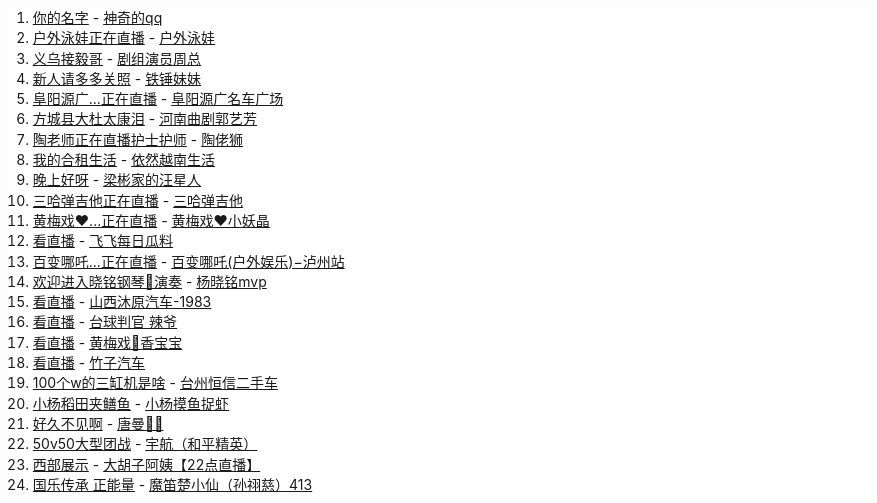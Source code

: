 1. [你的名字](https://webcast.amemv.com/webcast/reflow/6936868341676083975) - [神奇的qq](https://www.iesdouyin.com/share/user/96506706096?sec_uid=MS4wLjABAAAAbqlfZeIptKd_NxATBrXDur9MI9xwhkpw0RDwHwiD8GM)
1. [户外泳娃正在直播](https://webcast.amemv.com/webcast/reflow/6936858628464839431) - [户外泳娃](https://www.iesdouyin.com/share/user/2418542493571655?sec_uid=MS4wLjABAAAAhQ-ooliDQg-k41DWIHxKjQBGtnom6nxmzETFqcWmF-6QEymeNPREmG24LijkStWv)
1. [义乌接毅哥](https://webcast.amemv.com/webcast/reflow/6936881840850570022) - [剧组演员周总](https://www.iesdouyin.com/share/user/4375679581301212?sec_uid=MS4wLjABAAAAwF4xw46ClWBYuavWo5BXlOecJLUufOfDssN-R9B6rM-8AS4j-p-KgXx_dpEynPYE)
1. [新人请多多关照](https://webcast.amemv.com/webcast/reflow/6936905735422937892) - [铁锤妹妹](https://www.iesdouyin.com/share/user/65961125281?sec_uid=MS4wLjABAAAA-7gzMi2cbpyalpNJJP-O3TnF8paU62quFqGYjG2jCSM)
1. [阜阳源广...正在直播](https://webcast.amemv.com/webcast/reflow/6936888875851713317) - [阜阳源广名车广场](https://www.iesdouyin.com/share/user/2897909758825959?sec_uid=MS4wLjABAAAAjc4TzZ8q1zzV2zrP5YXLePI9DUdzpvHSSwxbpn0pKMJsj88CCrhq3Buzcw_tEzA8)
1. [方城县大杜太康泪](https://webcast.amemv.com/webcast/reflow/6936865200314731278) - [河南曲剧郭艺芳](https://www.iesdouyin.com/share/user/3346563943629564?sec_uid=MS4wLjABAAAA2TYgJ1sNOVuYouoZJRB-S5YcwTTPfNjBN7ansN3FAiZweK3LBQV43jEOv7p8SNFX)
1. [陶老师正在直播护士护师](https://webcast.amemv.com/webcast/reflow/6936908692772457253) - [陶佬狮](https://www.iesdouyin.com/share/user/804487287813086?sec_uid=MS4wLjABAAAA1LU5FjZErXJ3FW6j53CVHRKXRmCBE1E4MmtsvfkqQMU)
1. [我的合租生活](https://webcast.amemv.com/webcast/reflow/6936906919521372936) - [依然越南生活](https://www.iesdouyin.com/share/user/110015004835?sec_uid=MS4wLjABAAAA11KttBuB8gWZNdtkRiNn4y3YWcf1PFs9nP4nfSsT7LE)
1. [晚上好呀](https://webcast.amemv.com/webcast/reflow/6936891204861053732) - [梁彬家的汪星人](https://www.iesdouyin.com/share/user/94775811449?sec_uid=MS4wLjABAAAAjMqBAY0wWhj93JleCDZtiupCaM2xXaSl4tnC8u50Fic)
1. [三哈弹吉他正在直播](https://webcast.amemv.com/webcast/reflow/6936895326565468964) - [三哈弹吉他](https://www.iesdouyin.com/share/user/822048756078926?sec_uid=MS4wLjABAAAA6TDI51HTPbP6D595_EktMOYCvKfst2HhxDBKURvqW7w)
1. [黄梅戏❤...正在直播](https://webcast.amemv.com/webcast/reflow/6936862534536383262) - [黄梅戏❤️小妖晶](https://www.iesdouyin.com/share/user/86958919664?sec_uid=MS4wLjABAAAAT16-PILuR8rOtsgw-7tBb83KACFUcxRCySkVdv_Yg2I)
1. [看直播](https://webcast.amemv.com/webcast/reflow/6936895605143472932) - [飞飞每日瓜料](https://www.iesdouyin.com/share/user/95536881068?sec_uid=MS4wLjABAAAA-vT2uXZeWSrdmZxNBebxWFR10hNE_5zl-yT1mckc5VY)
1. [百变哪吒...正在直播](https://webcast.amemv.com/webcast/reflow/6936899147920984862) - [百变哪吒(户外娱乐)−泸州站](https://www.iesdouyin.com/share/user/100465983874?sec_uid=MS4wLjABAAAAuAqyGSpXlV9gOGiqq2nbr01ums7-C-4na2vMtktjPmc)
1. [欢迎进入晓铭钢琴🎹演奏](https://webcast.amemv.com/webcast/reflow/6936901293554649864) - [杨晓铭mvp](https://www.iesdouyin.com/share/user/905627814860264?sec_uid=MS4wLjABAAAAVQdprsIoUDxAWecvh8rmMhict_YxK7VqmDAN96y3l4U)
1. [看直播](https://webcast.amemv.com/webcast/reflow/6936905025038551839) - [山西沐原汽车-1983](https://www.iesdouyin.com/share/user/527379323173757?sec_uid=MS4wLjABAAAAWPlTlH4RmBeui0SK6sX_gjVdOwEGjDuDkCr8kCFFVy4)
1. [看直播](https://webcast.amemv.com/webcast/reflow/6936830921593506601) - [台球判官 辣爷](https://www.iesdouyin.com/share/user/92751915166?sec_uid=MS4wLjABAAAAnBcA82Tk3suF2a8VEKHYYVd9ULIdD-uMa8QNFGASFrw)
1. [看直播](https://webcast.amemv.com/webcast/reflow/6936889236377684774) - [黄梅戏🌸香宝宝](https://www.iesdouyin.com/share/user/105215303104?sec_uid=MS4wLjABAAAAWWqdcE-YQ1jeY3GRGdEBJ2N9Njj2xLN1861w2KXFU0Y)
1. [看直播](https://webcast.amemv.com/webcast/reflow/6936882318712146719) - [竹子汽车](https://www.iesdouyin.com/share/user/104104533763?sec_uid=MS4wLjABAAAA5PMO8XojwNDLvxLf0fw2ZS_0b4yduN-ejhKCAMjRYB0)
1. [100个w的三缸机是啥](https://webcast.amemv.com/webcast/reflow/6936896785461889829) - [台州恒信二手车](https://www.iesdouyin.com/share/user/1336657325327405?sec_uid=MS4wLjABAAAAVVeaaLqy5HP_bA86WiOwvMWP4tijx_RaY1_raDd3pnCK-6kzwTDDazmgiH60XoQY)
1. [小杨稻田夹鳝鱼](https://webcast.amemv.com/webcast/reflow/6936892240019196679) - [小杨摸鱼捉虾](https://www.iesdouyin.com/share/user/1952382028091726?sec_uid=MS4wLjABAAAAy5xnUTrVwFxXvSOJPvo0dWb1ksYqVJVZLF0esf4218EBv5D2w3jjfDnf9hc_uFyO)
1. [好久不见啊](https://webcast.amemv.com/webcast/reflow/6936880291411806989) - [唐曼🍓🍓](https://www.iesdouyin.com/share/user/58635601720?sec_uid=MS4wLjABAAAACnnqWZjMX4buAM1l0OwxrlLy6IiaUKjYXDi5cRFvCfg)
1. [50v50大型团战](https://webcast.amemv.com/webcast/reflow/6936864937276902158) - [宇航（和平精英）](https://www.iesdouyin.com/share/user/86494649095?sec_uid=MS4wLjABAAAAXy5675oZtHoRRJDWWWD2sUtI2Zd0w-BUcSJxs8EHvgg)
1. [西部展示](https://webcast.amemv.com/webcast/reflow/6936912481847741224) - [大胡子阿姨【22点直播】](https://www.iesdouyin.com/share/user/1319029923646335?sec_uid=MS4wLjABAAAA4-vAujPAPrddNEii8K-toZx7__RgkmKUptvNTvSPbb5F8KUOSOxQkMBfQmxk68Uk)
1. [国乐传承 正能量](https://webcast.amemv.com/webcast/reflow/6936883131782171427) - [魔笛楚小仙（孙祤慈）413](https://www.iesdouyin.com/share/user/106386781418?sec_uid=MS4wLjABAAAAPqsgLCB3_bB7RD4AXlIDHXZ-SNxanhDB9EpO3NHBJdU)